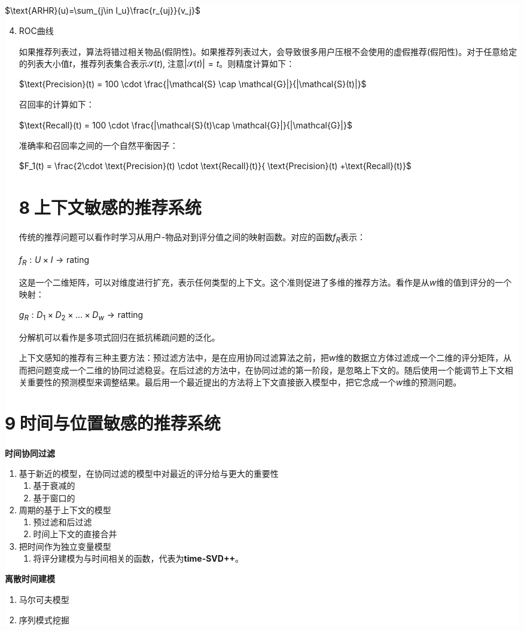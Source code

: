    $\text{ARHR}(u)=\sum_{j\in I_u}\frac{r_{uj}}{v_j}$

4. ROC曲线

   如果推荐列表过，算法将错过相关物品(假阴性)。如果推荐列表过大，会导致很多用户压根不会使用的虚假推荐(假阳性)。对于任意给定的列表大小值$t$，推荐列表集合表示$\mathcal{S}(t)$, 注意$|\mathcal{S}(t)| = t$。则精度计算如下：

   $\text{Precision}(t) = 100 \cdot \frac{|\mathcal{S} \cap \mathcal{G}|}{|\mathcal{S}(t)|}$

   召回率的计算如下：

   $\text{Recall}(t) = 100 \cdot \frac{|\mathcal{S}(t)\cap \mathcal{G}|}{|\mathcal{G}|}$

   准确率和召回率之间的一个自然平衡因子：

   $F_1(t) = \frac{2\cdot \text{Precision}(t) \cdot \text{Recall}(t)}{ \text{Precision}(t) +\text{Recall}(t)}$

   

   # 8 上下文敏感的推荐系统

   传统的推荐问题可以看作时学习从用户-物品对到评分值之间的映射函数。对应的函数$f_R$表示：
   
   $f_R:U\times I \rightarrow \text{rating}$
   
   这是一个二维矩阵，可以对维度进行扩充，表示任何类型的上下文。这个准则促进了多维的推荐方法。看作是从$w$维的值到评分的一个映射：
   
   $g_R:D_1 \times D_2 \times ... \times D_w \rightarrow \text{ratting}$
   
   
   
   分解机可以看作是多项式回归在抵抗稀疏问题的泛化。
   
   上下文感知的推荐有三种主要方法：预过滤方法中，是在应用协同过滤算法之前，把$w$维的数据立方体过滤成一个二维的评分矩阵，从而把问题变成一个二维的协同过滤稳妥。在后过滤的方法中，在协同过滤的第一阶段，是忽略上下文的。随后使用一个能调节上下文相关重要性的预测模型来调整结果。最后用一个最近提出的方法将上下文直接嵌入模型中，把它念成一个$w$维的预测问题。
   
   
   
   

# 9 时间与位置敏感的推荐系统

**时间协同过滤**

1. 基于新近的模型，在协同过滤的模型中对最近的评分给与更大的重要性
   1. 基于衰减的
   2. 基于窗口的
2. 周期的基于上下文的模型
   1. 预过滤和后过滤
   2. 时间上下文的直接合并
3. 把时间作为独立变量模型
   1. 将评分建模为与时间相关的函数，代表为**time-SVD++**。



**离散时间建模**

1. 马尔可夫模型

2. 序列模式挖掘
